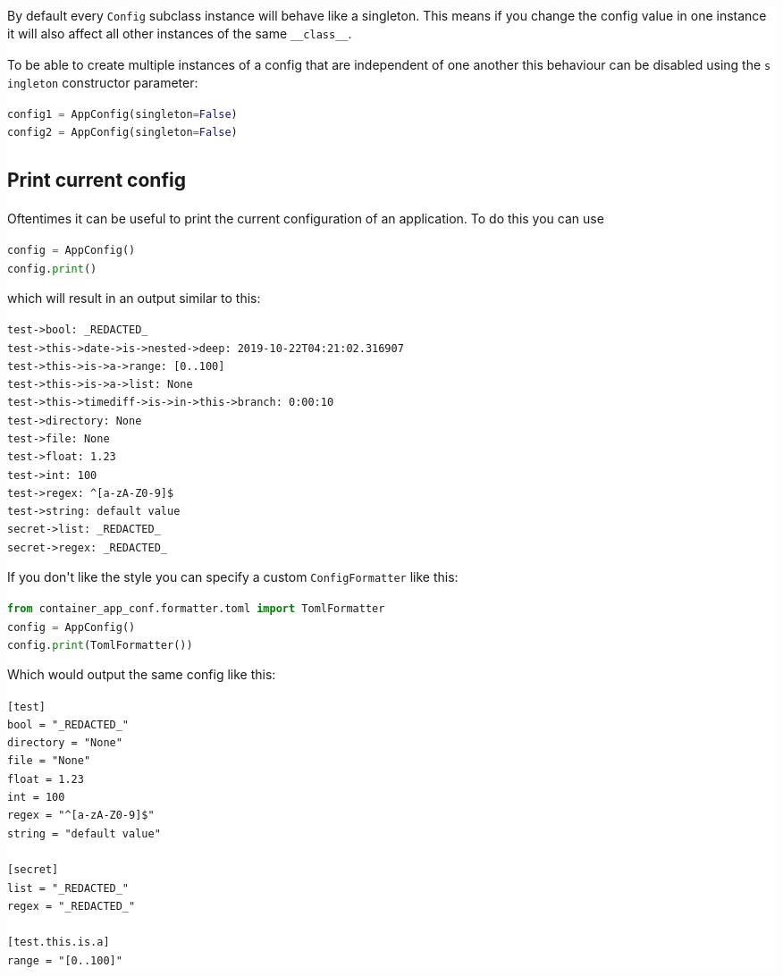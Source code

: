 By default every `Config` subclass instance will behave like a 
singleton. This means if you change the config value in one instance it 
will also affect all other instances of the same `__class__`.

To be able to create multiple instances of a config that are independent 
of one another this behaviour can be disabled using the `singleton` 
constructor parameter:

```python
config1 = AppConfig(singleton=False)
config2 = AppConfig(singleton=False)
```

## Print current config

Oftentimes it can be useful to print the current configuration of an
application. To do this you can use

```python
config = AppConfig()
config.print()
```

which will result in an output similar to this:

```text
test->bool: _REDACTED_
test->this->date->is->nested->deep: 2019-10-22T04:21:02.316907
test->this->is->a->range: [0..100]
test->this->is->a->list: None
test->this->timediff->is->in->this->branch: 0:00:10
test->directory: None
test->file: None
test->float: 1.23
test->int: 100
test->regex: ^[a-zA-Z0-9]$
test->string: default value
secret->list: _REDACTED_
secret->regex: _REDACTED_
```

If you don't like the style you can specify a custom `ConfigFormatter`
like this:

```python
from container_app_conf.formatter.toml import TomlFormatter
config = AppConfig()
config.print(TomlFormatter())
```

Which would output the same config like this:

```text
[test]
bool = "_REDACTED_"
directory = "None"
file = "None"
float = 1.23
int = 100
regex = "^[a-zA-Z0-9]$"
string = "default value"

[secret]
list = "_REDACTED_"
regex = "_REDACTED_"

[test.this.is.a]
range = "[0..100]"

```
